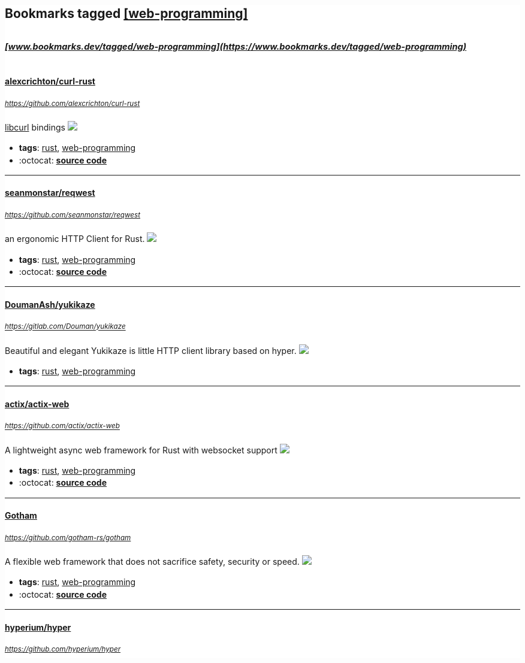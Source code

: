 ## Bookmarks tagged [[web-programming]](https://www.bookmarks.dev?q=[web-programming])

_<sup><sup>[www.bookmarks.dev/tagged/web-programming](https://www.bookmarks.dev/tagged/web-programming)</sup></sup>_
---
#### [alexcrichton/curl-rust](https://github.com/alexcrichton/curl-rust)
_<sup>https://github.com/alexcrichton/curl-rust</sup>_

[libcurl](https://curl.haxx.se/libcurl/) bindings [<img src="https://api.travis-ci.org/alexcrichton/curl-rust.svg?branch=master">](https://travis-ci.org/alexcrichton/curl-rust)
* **tags**: [rust](../tagged/rust.md), [web-programming](../tagged/web-programming.md)
* :octocat: **[source code](https://github.com/alexcrichton/curl-rust)**
---
#### [seanmonstar/reqwest](https://github.com/seanmonstar/reqwest)
_<sup>https://github.com/seanmonstar/reqwest</sup>_

an ergonomic HTTP Client for Rust. [<img src="https://api.travis-ci.org/seanmonstar/reqwest.svg?branch=master">](https://travis-ci.org/seanmonstar/reqwest)
* **tags**: [rust](../tagged/rust.md), [web-programming](../tagged/web-programming.md)
* :octocat: **[source code](https://github.com/seanmonstar/reqwest)**
---
#### [DoumanAsh/yukikaze](https://gitlab.com/Douman/yukikaze)
_<sup>https://gitlab.com/Douman/yukikaze</sup>_

Beautiful and elegant Yukikaze is little HTTP client library based on hyper. [<img src="https://gitlab.com/Douman/yukikaze/badges/master/build.svg">](https://gitlab.com/Douman/yukikaze)
* **tags**: [rust](../tagged/rust.md), [web-programming](../tagged/web-programming.md)
---
#### [actix/actix-web](https://github.com/actix/actix-web)
_<sup>https://github.com/actix/actix-web</sup>_

A lightweight async web framework for Rust with websocket support [<img src="https://api.travis-ci.org/actix/actix-web.svg?branch=master">](https://travis-ci.org/actix/actix-web)
* **tags**: [rust](../tagged/rust.md), [web-programming](../tagged/web-programming.md)
* :octocat: **[source code](https://github.com/actix/actix-web)**
---
#### [Gotham](https://github.com/gotham-rs/gotham)
_<sup>https://github.com/gotham-rs/gotham</sup>_

A flexible web framework that does not sacrifice safety, security or speed. [<img src="https://api.travis-ci.org/gotham-rs/gotham.svg?branch=master">](https://travis-ci.org/gotham-rs/gotham)
* **tags**: [rust](../tagged/rust.md), [web-programming](../tagged/web-programming.md)
* :octocat: **[source code](https://github.com/gotham-rs/gotham)**
---
#### [hyperium/hyper](https://github.com/hyperium/hyper)
_<sup>https://github.com/hyperium/hyper</sup>_
